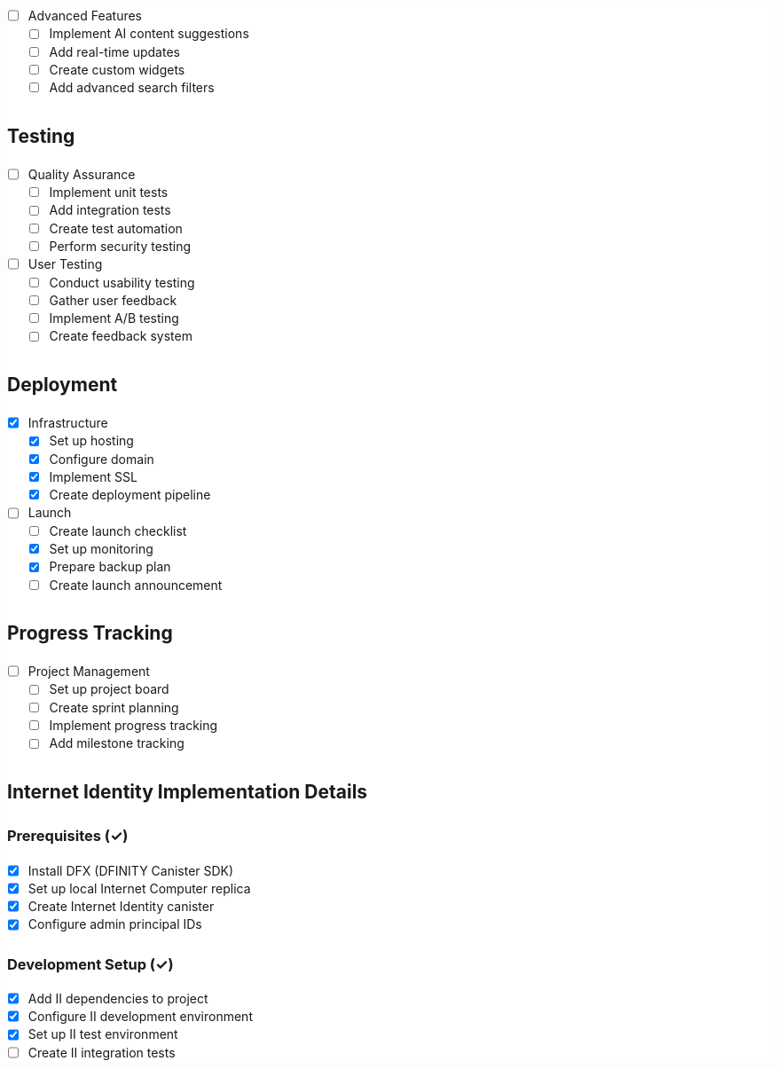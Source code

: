 - [ ] Advanced Features
  - [ ] Implement AI content suggestions
  - [ ] Add real-time updates
  - [ ] Create custom widgets
  - [ ] Add advanced search filters

## Testing
- [ ] Quality Assurance
  - [ ] Implement unit tests
  - [ ] Add integration tests
  - [ ] Create test automation
  - [ ] Perform security testing

- [ ] User Testing
  - [ ] Conduct usability testing
  - [ ] Gather user feedback
  - [ ] Implement A/B testing
  - [ ] Create feedback system

## Deployment
- [x] Infrastructure
  - [x] Set up hosting
  - [x] Configure domain
  - [x] Implement SSL
  - [x] Create deployment pipeline

- [ ] Launch
  - [ ] Create launch checklist
  - [x] Set up monitoring
  - [x] Prepare backup plan
  - [ ] Create launch announcement

## Progress Tracking
- [ ] Project Management
  - [ ] Set up project board
  - [ ] Create sprint planning
  - [ ] Implement progress tracking
  - [ ] Add milestone tracking

## Internet Identity Implementation Details
### Prerequisites (✓)
- [x] Install DFX (DFINITY Canister SDK)
- [x] Set up local Internet Computer replica
- [x] Create Internet Identity canister
- [x] Configure admin principal IDs

### Development Setup (✓)
- [x] Add II dependencies to project
- [x] Configure II development environment
- [x] Set up II test environment
- [ ] Create II integration tests
